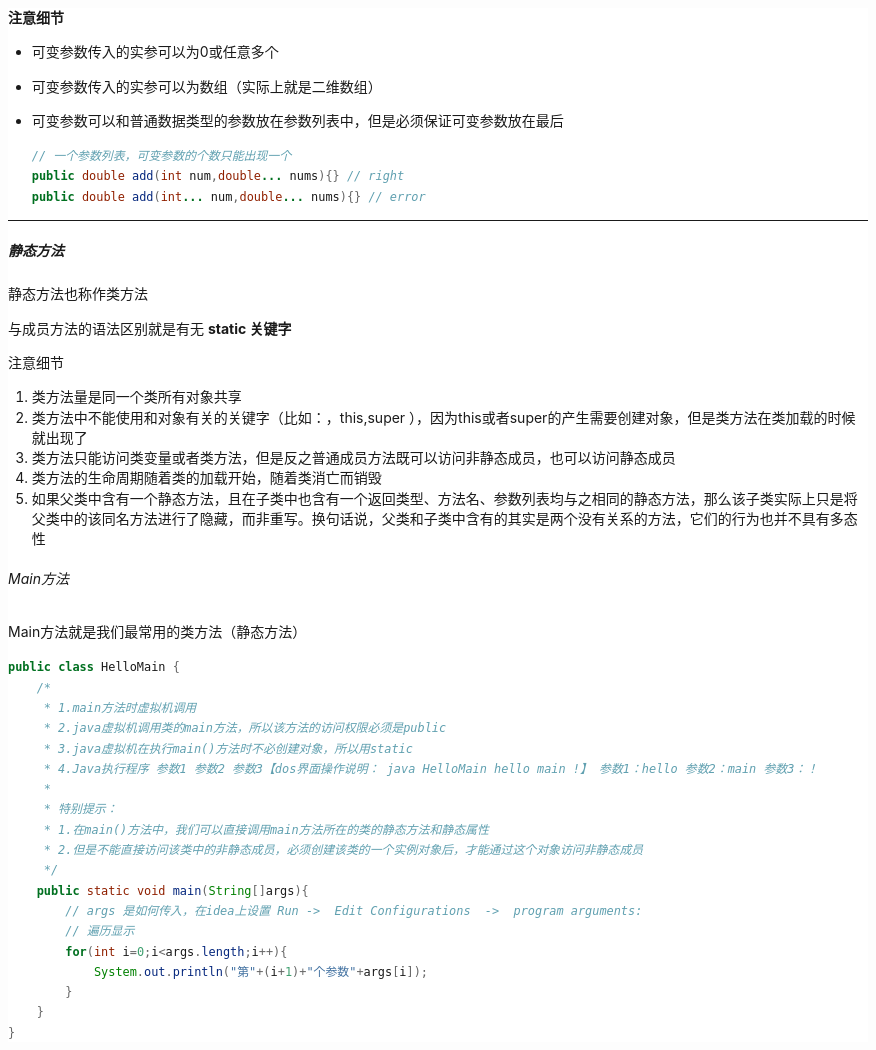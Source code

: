 **注意细节**

- 可变参数传入的实参可以为0或任意多个

- 可变参数传入的实参可以为数组（实际上就是二维数组）

- 可变参数可以和普通数据类型的参数放在参数列表中，但是必须保证可变参数放在最后

    ```java
    // 一个参数列表，可变参数的个数只能出现一个
    public double add(int num,double... nums){} // right
    public double add(int... num,double... nums){} // error
    ```

---

##### 静态方法  

静态方法也称作类方法

与成员方法的语法区别就是有无 **static 关键字**

注意细节

1. 类方法量是同一个类所有对象共享
2. 类方法中不能使用和对象有关的关键字（比如：，this,super ），因为this或者super的产生需要创建对象，但是类方法在类加载的时候就出现了
3. 类方法只能访问类变量或者类方法，但是反之普通成员方法既可以访问非静态成员，也可以访问静态成员
4. 类方法的生命周期随着类的加载开始，随着类消亡而销毁
6. 如果父类中含有一个静态方法，且在子类中也含有一个返回类型、方法名、参数列表均与之相同的静态方法，那么该子类实际上只是将父类中的该同名方法进行了隐藏，而非重写。换句话说，父类和子类中含有的其实是两个没有关系的方法，它们的行为也并不具有多态性

###### Main方法

Main方法就是我们最常用的类方法（静态方法）

```java
public class HelloMain {
    /*
     * 1.main方法时虚拟机调用
     * 2.java虚拟机调用类的main方法，所以该方法的访问权限必须是public
     * 3.java虚拟机在执行main()方法时不必创建对象，所以用static
     * 4.Java执行程序 参数1 参数2 参数3【dos界面操作说明： java HelloMain hello main !】 参数1：hello 参数2：main 参数3：！
     *
     * 特别提示：
     * 1.在main()方法中，我们可以直接调用main方法所在的类的静态方法和静态属性
     * 2.但是不能直接访问该类中的非静态成员，必须创建该类的一个实例对象后，才能通过这个对象访问非静态成员
     */
    public static void main(String[]args){
        // args 是如何传入，在idea上设置 Run ->  Edit Configurations  ->  program arguments:
        // 遍历显示
        for(int i=0;i<args.length;i++){
            System.out.println("第"+(i+1)+"个参数"+args[i]);
        }
    }
}
```
